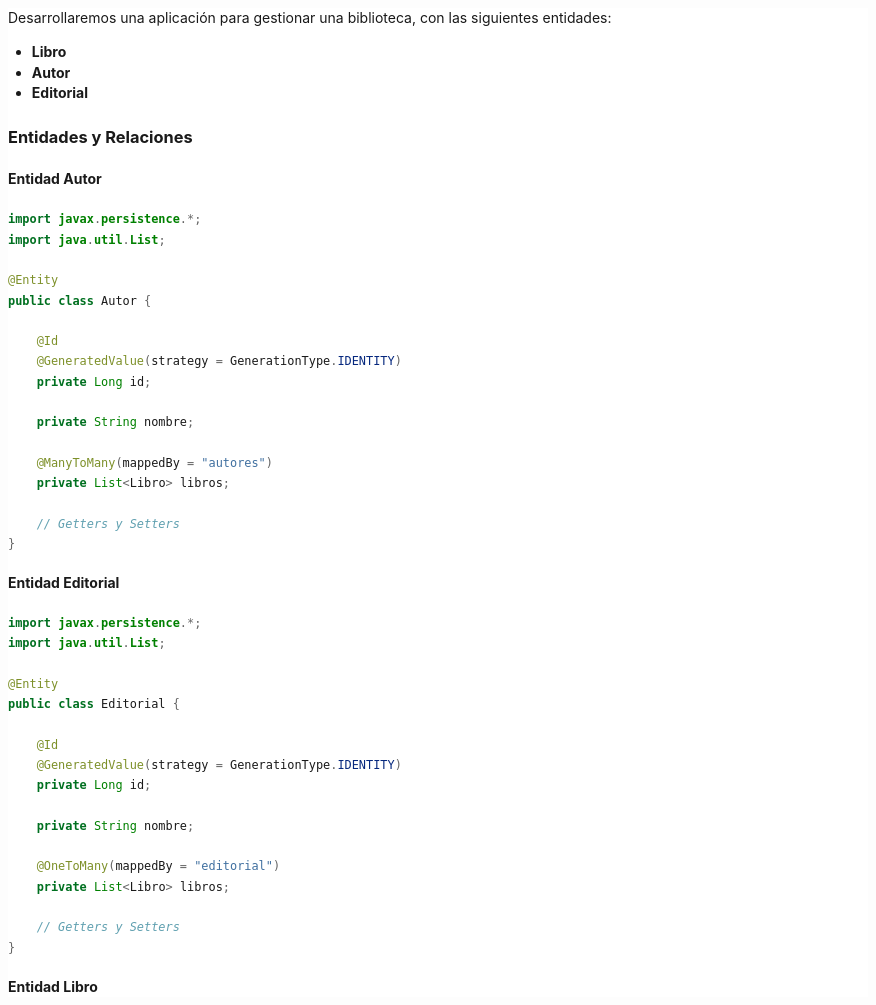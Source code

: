 Desarrollaremos una aplicación para gestionar una biblioteca, con las siguientes entidades:
- **Libro**
- **Autor**
- **Editorial**

### Entidades y Relaciones

#### Entidad Autor

```java
import javax.persistence.*;
import java.util.List;

@Entity
public class Autor {

    @Id
    @GeneratedValue(strategy = GenerationType.IDENTITY)
    private Long id;

    private String nombre;

    @ManyToMany(mappedBy = "autores")
    private List<Libro> libros;

    // Getters y Setters
}
```

#### Entidad Editorial

```java
import javax.persistence.*;
import java.util.List;

@Entity
public class Editorial {

    @Id
    @GeneratedValue(strategy = GenerationType.IDENTITY)
    private Long id;

    private String nombre;

    @OneToMany(mappedBy = "editorial")
    private List<Libro> libros;

    // Getters y Setters
}
```

#### Entidad Libro
